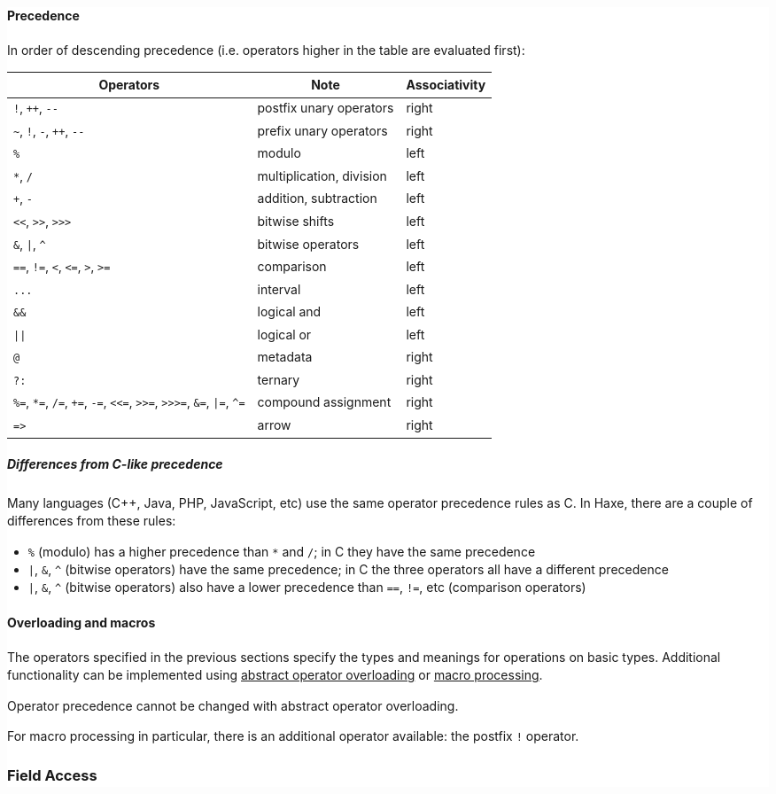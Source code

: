 


#### Precedence

In order of descending precedence (i.e. operators higher in the table are evaluated first):

Operators | Note | Associativity 
 --- | --- | ---
<code>!</code>, <code>++</code>, <code>--</code> | postfix unary operators | right 
<code>~</code>, <code>!</code>, <code>-</code>, <code>++</code>, <code>--</code> | prefix unary operators | right 
<code>%</code> | modulo | left 
<code>*</code>, <code>/</code> | multiplication, division | left 
<code>+</code>, <code>-</code> | addition, subtraction | left 
<code>&lt;&lt;</code>, <code>&gt;&gt;</code>, <code>&gt;&gt;&gt;</code> | bitwise shifts | left 
<code>&amp;</code>, <code>&#124;</code>, <code>^</code> | bitwise operators | left 
<code>==</code>, <code>!=</code>, <code>&lt;</code>, <code>&lt;=</code>, <code>&gt;</code>, <code>&gt;=</code> | comparison | left 
<code>...</code> | interval | left 
<code>&amp;&amp;</code> | logical and | left 
<code>&#124;&#124;</code> | logical or | left 
<code>@</code> | metadata | right 
<code>?:</code> | ternary | right 
<code>%=</code>, <code>*=</code>, <code>/=</code>, <code>+=</code>, <code>-=</code>, <code>&lt;&lt;=</code>, <code>&gt;&gt;=</code>, <code>&gt;&gt;&gt;=</code>, <code>&amp;=</code>, <code>&#124;=</code>, <code>^=</code> | compound assignment | right 
<code>=&gt;</code> | arrow | right 

##### Differences from C-like precedence

Many languages (C++, Java, PHP, JavaScript, etc) use the same operator precedence rules as C. In Haxe, there are a couple of differences from these rules:

* `%` (modulo) has a higher precedence than `*` and `/`; in C they have the same precedence
* <code>&#124;</code>, `&`, `^` (bitwise operators) have the same precedence; in C the three operators all have a different precedence
* <code>&#124;</code>, `&`, `^` (bitwise operators) also have a lower precedence than `==`, `!=`, etc (comparison operators)




#### Overloading and macros

The operators specified in the previous sections specify the types and meanings for operations on basic types. Additional functionality can be implemented using [abstract operator overloading](types-abstract-operator-overloading) or [macro processing](macro).

Operator precedence cannot be changed with abstract operator overloading.

For macro processing in particular, there is an additional operator available: the postfix `!` operator.




### Field Access
